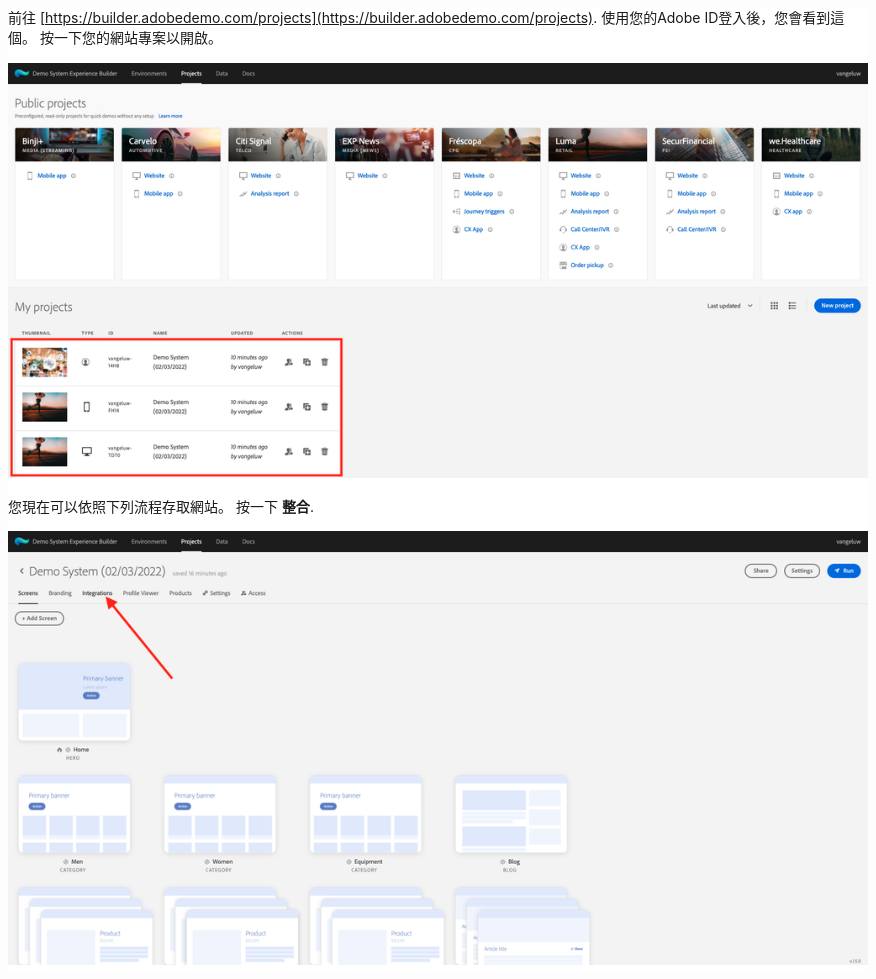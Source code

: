 前往 [https://builder.adobedemo.com/projects](https://builder.adobedemo.com/projects). 使用您的Adobe ID登入後，您會看到這個。 按一下您的網站專案以開啟。

![DSN](../module0/images/web8.png)

您現在可以依照下列流程存取網站。 按一下 **整合**.

![DSN](../module0/images/web1.png)
